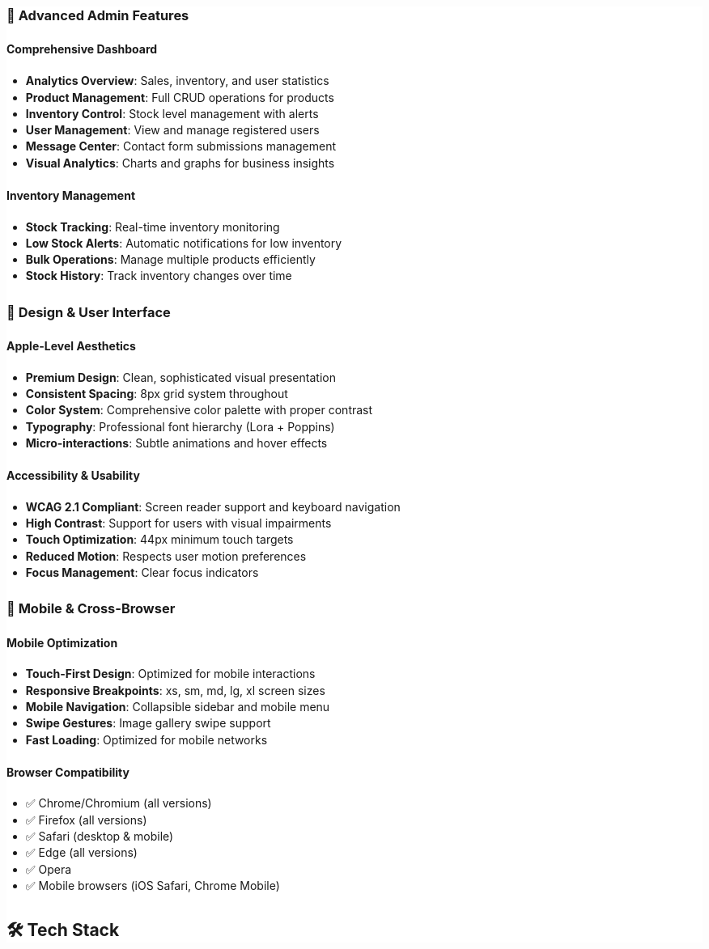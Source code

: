 ### 🔧 **Advanced Admin Features**

#### **Comprehensive Dashboard**
- **Analytics Overview**: Sales, inventory, and user statistics
- **Product Management**: Full CRUD operations for products
- **Inventory Control**: Stock level management with alerts
- **User Management**: View and manage registered users
- **Message Center**: Contact form submissions management
- **Visual Analytics**: Charts and graphs for business insights

#### **Inventory Management**
- **Stock Tracking**: Real-time inventory monitoring
- **Low Stock Alerts**: Automatic notifications for low inventory
- **Bulk Operations**: Manage multiple products efficiently
- **Stock History**: Track inventory changes over time

### 🎨 **Design & User Interface**

#### **Apple-Level Aesthetics**
- **Premium Design**: Clean, sophisticated visual presentation
- **Consistent Spacing**: 8px grid system throughout
- **Color System**: Comprehensive color palette with proper contrast
- **Typography**: Professional font hierarchy (Lora + Poppins)
- **Micro-interactions**: Subtle animations and hover effects

#### **Accessibility & Usability**
- **WCAG 2.1 Compliant**: Screen reader support and keyboard navigation
- **High Contrast**: Support for users with visual impairments
- **Touch Optimization**: 44px minimum touch targets
- **Reduced Motion**: Respects user motion preferences
- **Focus Management**: Clear focus indicators

### 📱 **Mobile & Cross-Browser**

#### **Mobile Optimization**
- **Touch-First Design**: Optimized for mobile interactions
- **Responsive Breakpoints**: xs, sm, md, lg, xl screen sizes
- **Mobile Navigation**: Collapsible sidebar and mobile menu
- **Swipe Gestures**: Image gallery swipe support
- **Fast Loading**: Optimized for mobile networks

#### **Browser Compatibility**
- ✅ Chrome/Chromium (all versions)
- ✅ Firefox (all versions)
- ✅ Safari (desktop & mobile)
- ✅ Edge (all versions)
- ✅ Opera
- ✅ Mobile browsers (iOS Safari, Chrome Mobile)

## 🛠️ Tech Stack
